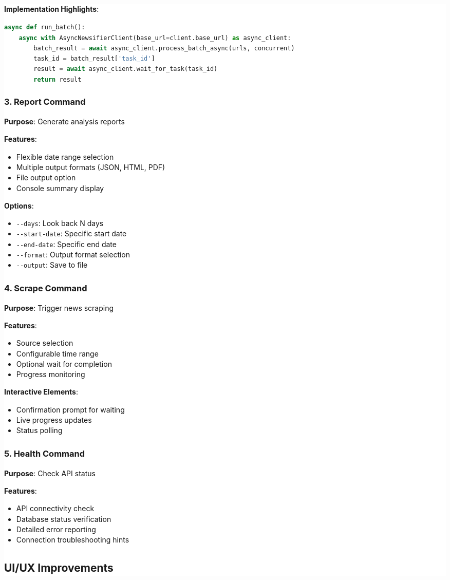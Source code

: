 **Implementation Highlights**:
```python
async def run_batch():
    async with AsyncNewsifierClient(base_url=client.base_url) as async_client:
        batch_result = await async_client.process_batch_async(urls, concurrent)
        task_id = batch_result['task_id']
        result = await async_client.wait_for_task(task_id)
        return result
```

### 3. Report Command

**Purpose**: Generate analysis reports

**Features**:
- Flexible date range selection
- Multiple output formats (JSON, HTML, PDF)
- File output option
- Console summary display

**Options**:
- `--days`: Look back N days
- `--start-date`: Specific start date
- `--end-date`: Specific end date
- `--format`: Output format selection
- `--output`: Save to file

### 4. Scrape Command

**Purpose**: Trigger news scraping

**Features**:
- Source selection
- Configurable time range
- Optional wait for completion
- Progress monitoring

**Interactive Elements**:
- Confirmation prompt for waiting
- Live progress updates
- Status polling

### 5. Health Command

**Purpose**: Check API status

**Features**:
- API connectivity check
- Database status verification
- Detailed error reporting
- Connection troubleshooting hints

## UI/UX Improvements
